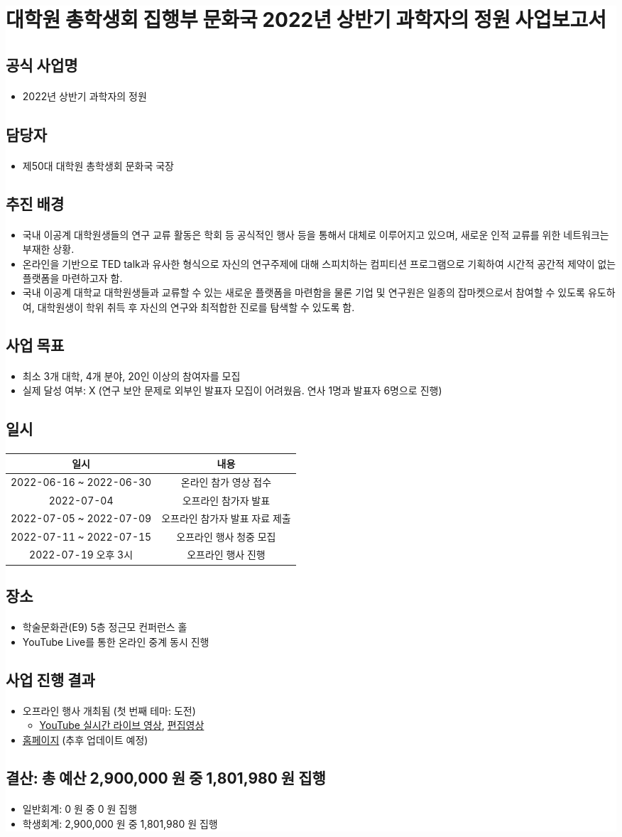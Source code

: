 
대학원 총학생회 집행부 문화국 2022년 상반기 과학자의 정원 사업보고서
===

## 공식 사업명
- 2022년 상반기 과학자의 정원

## 담당자
- 제50대 대학원 총학생회 문화국 국장

## 추진 배경
- 국내 이공계 대학원생들의 연구 교류 활동은 학회 등 공식적인 행사 등을 통해서 대체로 이루어지고 있으며, 새로운 인적 교류를 위한 네트워크는 부재한 상황.
- 온라인을 기반으로 TED talk과 유사한 형식으로 자신의 연구주제에 대해 스피치하는 컴피티션 프로그램으로 기획하여 시간적 공간적 제약이 없는 플랫폼을 마련하고자 함.
- 국내 이공계 대학교 대학원생들과 교류할 수 있는 새로운 플랫폼을 마련함을 물론 기업 및 연구원은 일종의 잡마켓으로서 참여할 수 있도록 유도하여, 대학원생이 학위 취득 후 자신의 연구와 최적합한 진로를 탐색할 수 있도록 함.

## 사업 목표
- 최소 3개 대학, 4개 분야, 20인 이상의 참여자를 모집
- 실제 달성 여부: X (연구 보안 문제로 외부인 발표자 모집이 어려웠음. 연사 1명과 발표자 6명으로 진행)

## 일시

|  **일시** |   **내용**   |
|:----------:|:------------:|
| 2022-06-16 ~ 2022-06-30 |온라인 참가 영상 접수|
| 2022-07-04 |오프라인 참가자 발표|
| 2022-07-05 ~ 2022-07-09 |오프라인 참가자 발표 자료 제출|
| 2022-07-11 ~ 2022-07-15 |오프라인 행사 청중 모집|
| 2022-07-19 오후 3시 |오프라인 행사 진행|

## 장소
- 학술문화관(E9) 5층 정근모 컨퍼런스 홀
- YouTube Live를 통한 온라인 중계 동시 진행

## 사업 진행 결과
- 오프라인 행사 개최됨 (첫 번째 테마: 도전)
  - [YouTube 실시간 라이브 영상](https://youtu.be/13msuiYNgjE), [편집영상](https://youtu.be/_t0e2-GcPfI)
- [홈페이지](https://gsa.kaist.ac.kr/garden-of-scientists/) (추후 업데이트 예정)

## 결산: 총 예산 2,900,000 원 중 1,801,980 원 집행

- 일반회계: 0 원 중 0 원 집행
- 학생회계: 2,900,000 원 중 1,801,980 원 집행
